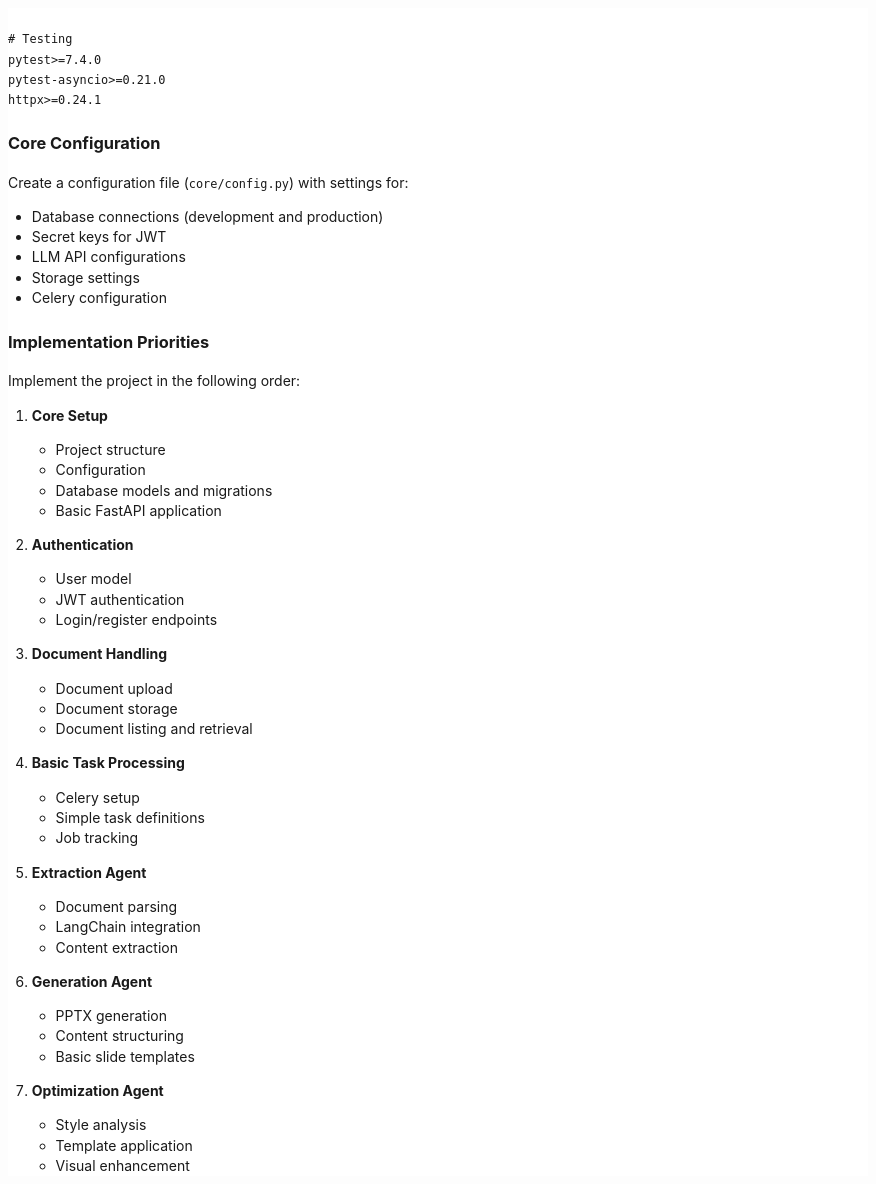 ```

# Testing
pytest>=7.4.0
pytest-asyncio>=0.21.0
httpx>=0.24.1
```

### Core Configuration

Create a configuration file (`core/config.py`) with settings for:
- Database connections (development and production)
- Secret keys for JWT
- LLM API configurations
- Storage settings
- Celery configuration

### Implementation Priorities

Implement the project in the following order:

1. **Core Setup**
   - Project structure
   - Configuration
   - Database models and migrations
   - Basic FastAPI application

2. **Authentication**
   - User model
   - JWT authentication
   - Login/register endpoints

3. **Document Handling**
   - Document upload
   - Document storage
   - Document listing and retrieval

4. **Basic Task Processing**
   - Celery setup
   - Simple task definitions
   - Job tracking

5. **Extraction Agent**
   - Document parsing
   - LangChain integration
   - Content extraction

6. **Generation Agent**
   - PPTX generation
   - Content structuring
   - Basic slide templates

7. **Optimization Agent**
   - Style analysis
   - Template application
   - Visual enhancement
